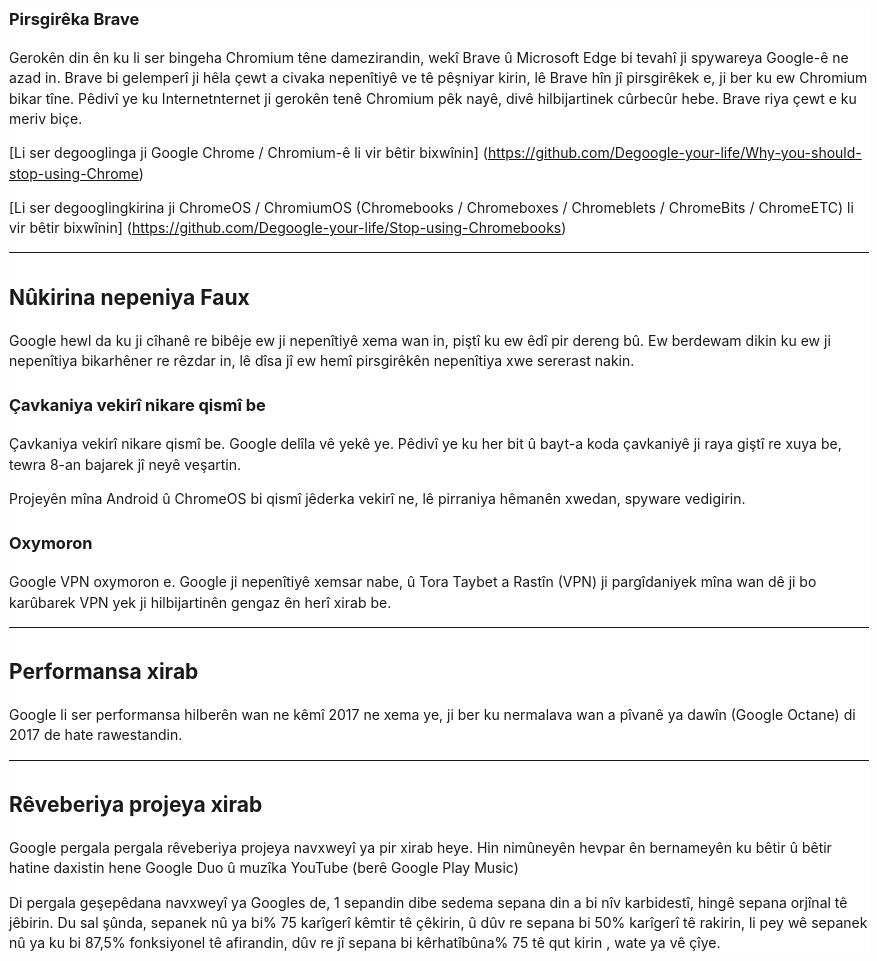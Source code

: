 ### Pirsgirêka Brave

Gerokên din ên ku li ser bingeha Chromium têne damezirandin, wekî Brave û Microsoft Edge bi tevahî ji spywareya Google-ê ne azad in. Brave bi gelemperî ji hêla çewt a civaka nepenîtiyê ve tê pêşniyar kirin, lê Brave hîn jî pirsgirêkek e, ji ber ku ew Chromium bikar tîne. Pêdivî ye ku Internetnternet ji gerokên tenê Chromium pêk nayê, divê hilbijartinek cûrbecûr hebe. Brave riya çewt e ku meriv biçe.

[Li ser degooglinga ji Google Chrome / Chromium-ê li vir bêtir bixwînin] (https://github.com/Degoogle-your-life/Why-you-should-stop-using-Chrome)

[Li ser degooglingkirina ji ChromeOS / ChromiumOS (Chromebooks / Chromeboxes / Chromeblets / ChromeBits / ChromeETC) li vir bêtir bixwînin] (https://github.com/Degoogle-your-life/Stop-using-Chromebooks)

***

## Nûkirina nepeniya Faux

Google hewl da ku ji cîhanê re bibêje ew ji nepenîtiyê xema wan in, piştî ku ew êdî pir dereng bû. Ew berdewam dikin ku ew ji nepenîtiya bikarhêner re rêzdar in, lê dîsa jî ew hemî pirsgirêkên nepenîtiya xwe sererast nakin.

### Çavkaniya vekirî nikare qismî be

Çavkaniya vekirî nikare qismî be. Google delîla vê yekê ye. Pêdivî ye ku her bit û bayt-a koda çavkaniyê ji raya giştî re xuya be, tewra 8-an bajarek jî neyê veşartin.

Projeyên mîna Android û ChromeOS bi qismî jêderka vekirî ne, lê pirraniya hêmanên xwedan, spyware vedigirin.

### Oxymoron

Google VPN oxymoron e. Google ji nepenîtiyê xemsar nabe, û Tora Taybet a Rastîn (VPN) ji pargîdaniyek mîna wan dê ji bo karûbarek VPN yek ji hilbijartinên gengaz ên herî xirab be.

***

## Performansa xirab

Google li ser performansa hilberên wan ne kêmî 2017 ne xema ye, ji ber ku nermalava wan a pîvanê ya dawîn (Google Octane) di 2017 de hate rawestandin.

***

## Rêveberiya projeya xirab

Google pergala pergala rêveberiya projeya navxweyî ya pir xirab heye. Hin nimûneyên hevpar ên bernameyên ku bêtir û bêtir hatine daxistin hene Google Duo û muzîka YouTube (berê Google Play Music)

Di pergala geşepêdana navxweyî ya Googles de, 1 sepandin dibe sedema sepana din a bi nîv karbidestî, hingê sepana orjînal tê jêbirin. Du sal şûnda, sepanek nû ya bi% 75 karîgerî kêmtir tê çêkirin, û dûv re sepana bi 50% karîgerî tê rakirin, li pey wê sepanek nû ya ku bi 87,5% fonksiyonel tê afirandin, dûv re jî sepana bi kêrhatîbûna% 75 tê qut kirin , wate ya vê çîye.
